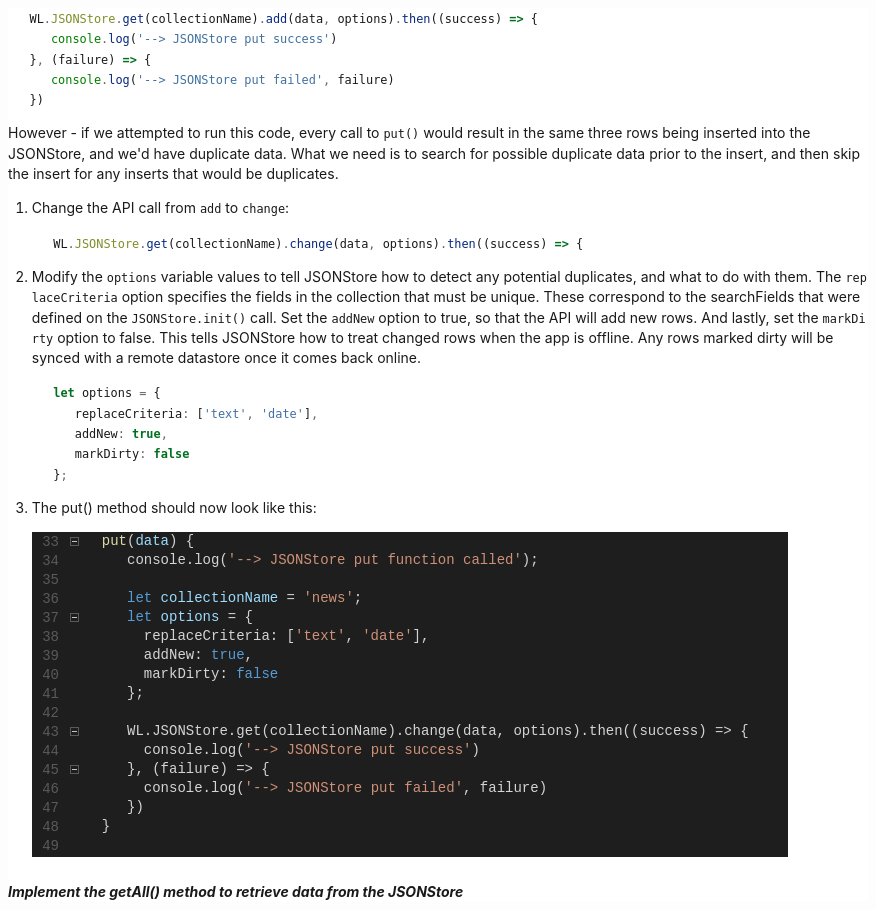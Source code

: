    ```ts
      WL.JSONStore.get(collectionName).add(data, options).then((success) => {
         console.log('--> JSONStore put success')
      }, (failure) => {
         console.log('--> JSONStore put failed', failure)
      })
   ```

   However - if we attempted to run this code, every call to `put()` would result in the same three rows being inserted into the JSONStore, and we'd have duplicate data.  What we need is to search for possible duplicate data prior to the insert, and then skip the insert for any inserts that would be duplicates.  

1. Change the API call from `add` to `change`:

   ```ts
      WL.JSONStore.get(collectionName).change(data, options).then((success) => {
   ```

2. Modify the `options` variable values to tell JSONStore how to detect any potential duplicates, and what to do with them.  The `replaceCriteria` option specifies the fields in the collection that must be unique.  These correspond to the searchFields that were defined on the `JSONStore.init()` call.  Set the `addNew` option to true, so that the API will add new rows.  And lastly, set the `markDirty` option to false.  This tells JSONStore how to treat changed rows when the app is offline. Any rows marked dirty will be synced with a remote datastore once it comes back online.

   ```ts
      let options = {
         replaceCriteria: ['text', 'date'],
         addNew: true,
         markDirty: false
      };
   ```

3. The put() method should now look like this:

   ![](./images/Lab05-image050.png)

##### Implement the getAll() method to retrieve data from the JSONStore


[info]: ../common/info.png "Information"